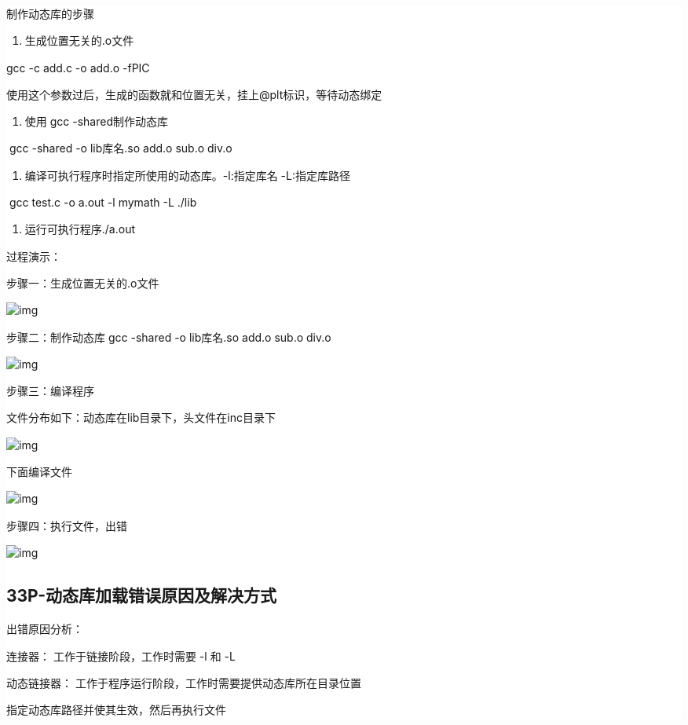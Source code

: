 
制作动态库的步骤

1. 生成位置无关的.o文件

gcc -c add.c -o add.o -fPIC

使用这个参数过后，生成的函数就和位置无关，挂上@plt标识，等待动态绑定

1. 使用 gcc -shared制作动态库

​	gcc -shared -o lib库名.so add.o sub.o div.o

1. 编译可执行程序时指定所使用的动态库。-l:指定库名 -L:指定库路径

​	gcc test.c -o a.out -l mymath -L ./lib

1. 运行可执行程序./a.out



过程演示：

步骤一：生成位置无关的.o文件

![img](https://cdn.nlark.com/yuque/0/2021/png/12581134/1630508095757-9a8c63c2-a4d1-47d8-8884-843147689adb.png)



步骤二：制作动态库 gcc -shared -o lib库名.so add.o sub.o div.o

![img](https://cdn.nlark.com/yuque/0/2021/png/12581134/1630508096135-4df57bf5-1747-483e-b45a-0c6deaed6f5b.png)



步骤三：编译程序

文件分布如下：动态库在lib目录下，头文件在inc目录下

![img](https://cdn.nlark.com/yuque/0/2021/png/12581134/1630508096428-803faac2-189a-4111-a278-b665205cf0f0.png)

下面编译文件

![img](https://cdn.nlark.com/yuque/0/2021/png/12581134/1630508096863-c9e73553-3527-41e8-913d-0df5c2e0fba2.png)



步骤四：执行文件，出错

![img](https://cdn.nlark.com/yuque/0/2021/png/12581134/1630508097195-ee5f9625-6536-4d11-afe3-19e139714fb6.png)



## 33P-动态库加载错误原因及解决方式

出错原因分析：

连接器：		工作于链接阶段，工作时需要 -l 和 -L

动态链接器：	工作于程序运行阶段，工作时需要提供动态库所在目录位置



指定动态库路径并使其生效，然后再执行文件
